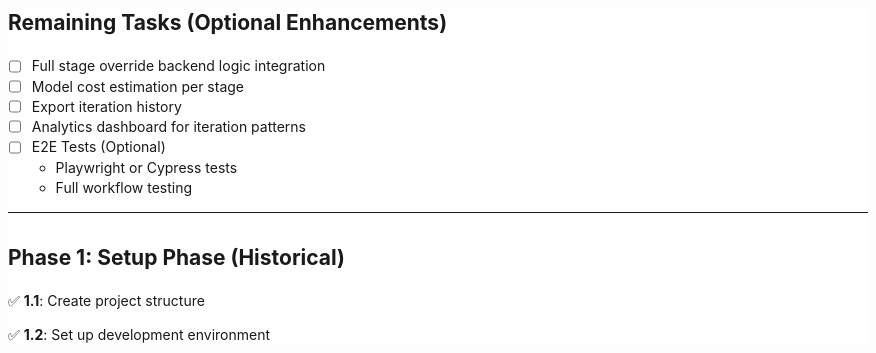 
## Remaining Tasks (Optional Enhancements)
- [ ] Full stage override backend logic integration
- [ ] Model cost estimation per stage
- [ ] Export iteration history
- [ ] Analytics dashboard for iteration patterns
- [ ] E2E Tests (Optional)
  - Playwright or Cypress tests
  - Full workflow testing

---

## Phase 1: Setup Phase (Historical)

✅ **1.1**: Create project structure

✅ **1.2**: Set up development environment
